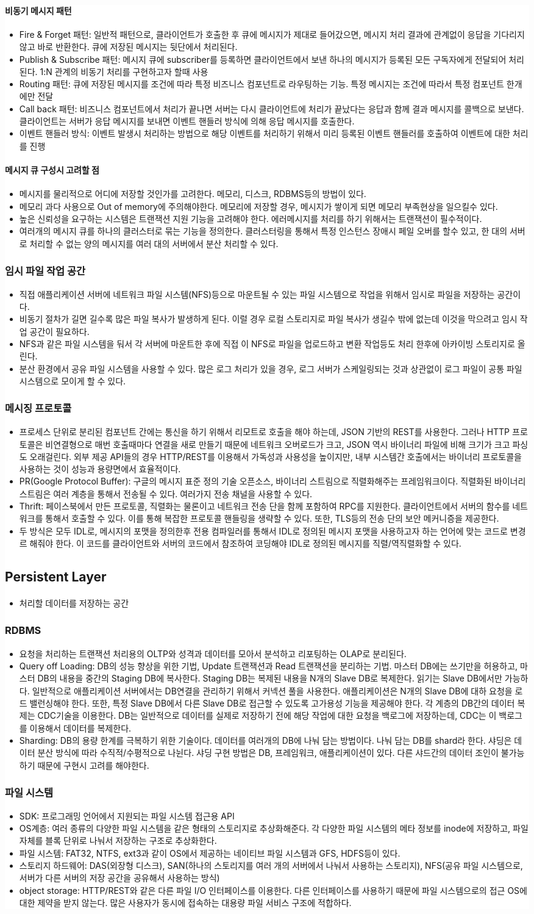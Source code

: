 #### 비동기 메시지 패턴
- Fire & Forget 패턴: 일반적 패턴으로, 클라이언트가 호출한 후 큐에 메시지가 제대로 들어갔으면, 메시지 처리 결과에 관계없이 응답을 기다리지 않고 바로 반환한다. 큐에 저장된 메시지는 뒷단에서 처리된다.
- Publish & Subscribe 패턴: 메시지 큐에 subscriber를 등록하면 클라이언트에서 보낸 하나의 메시지가 등록된 모든 구독자에게 전달되어 처리된다. 1:N 관계의 비동기 처리를 구현하고자 할때 사용
- Routing 패턴: 큐에 저장된 메시지를 조건에 따라 특정 비즈니스 컴포넌트로 라우팅하는 기능. 특정 메시지는 조건에 따라서 특정 컴포넌트 한개에만 전달
- Call back 패턴: 비즈니스 컴포넌트에서 처리가 끝나면 서버는 다시 클라이언트에 처리가 끝났다는 응답과 함께 결과 메시지를 콜백으로 보낸다. 클라이언트는 서버가 응답 메시지를 보내면 이벤트 핸들러 방식에 의해 응답 메시지를 호출한다.
- 이벤트 핸들러 방식: 이벤트 발생시 처리하는 방법으로 해당 이벤트를 처리하기 위해서 미리 등록된 이벤트 핸들러를 호출하여 이벤트에 대한 처리를 진행

#### 메시지 큐 구성시 고려할 점
- 메시지를 물리적으로 어디에 저장할 것인가를 고려한다. 메모리, 디스크, RDBMS등의 방법이 있다.
- 메모리 과다 사용으로 Out of memory에 주의해야한다. 메모리에 저장할 경우, 메시지가 쌓이게 되면 메모리 부족현상을 일으킬수 있다.
- 높은 신뢰성을 요구하는 시스템은 트랜잭션 지원 기능을 고려해야 한다. 에러메시지를 처리를 하기 위해서는 트랜잭션이 필수적이다.
- 여러개의 메시지 큐를 하나의 클러스터로 묶는 기능을 정의한다. 클러스터링을 통해서 특정 인스턴스 장애시 페일 오버를 할수 있고, 한 대의 서버로 처리할 수 없는 양의 메시지를 여러 대의 서버에서 분산 처리할 수 있다.

### 임시 파일 작업 공간
- 직접 애플리케이션 서버에 네트워크 파일 시스템(NFS)등으로 마운트될 수 있는 파일 시스템으로 작업을 위해서 임시로 파일을 저장하는 공간이다.
- 비동기 절차가 길면 길수록 많은 파일 복사가 발생하게 된다. 이럴 경우 로컬 스토리지로 파일 복사가 생길수 밖에 없는데 이것을 막으려고 임시 작업 공간이 필요하다.
- NFS과 같은 파일 시스템을 둬서 각 서버에 마운트한 후에 직접 이 NFS로 파일을 업로드하고 변환 작업등도 처리 한후에 아카이빙 스토리지로 올린다.
- 분산 환경에서 공유 파일 시스템을 사용할 수 있다. 많은 로그 처리가 있을 경우, 로그 서버가 스케일링되는 것과 상관없이 로그 파일이 공통 파일 시스템으로 모이게 할 수 있다.

### 메시징 프로토콜
- 프로세스 단위로 분리된 컴포넌트 간에는 통신을 하기 위해서 리모트로 호출을 해야 하는데, JSON 기반의 REST를 사용한다. 그러나 HTTP 프로토콜은 비연결형으로 매번 호출때마다 연결을 새로 만들기 때문에 네트워크 오버로드가 크고, JSON 역시 바이너리 파일에 비해 크기가 크고 파싱도 오래걸린다. 외부 제공 API들의 경우 HTTP/REST를 이용해서 가독성과 사용성을 높이지만, 내부 시스템간 호출에서는 바이너리 프로토콜을 사용하는 것이 성능과 용량면에서 효율적이다.
- PR(Google Protocol Buffer): 구글의 메시지 표준 정의 기술 오픈소스, 바이너리 스트림으로 직렬화해주는 프레임워크이다. 직렬화된 바이너리 스트림은 여러 계층을 통해서 전송될 수 있다. 여러가지 전송 채널을 사용할 수 있다.
- Thrift: 페이스북에서 만든 프로토콜, 직렬화는 물론이고 네트워크 전송 단을 함께 포함하여 RPC를 지원한다. 클라이언트에서 서버의 함수를 네트워크를 통해서 호출할 수 있다. 이를 통해 복잡한 프로토콜 핸들링을 생략할 수 있다. 또한, TLS등의 전송 단의 보안 메커니증을 제공한다.
- 두 방식은 모두 IDL로, 메시지의 포맷을 정의한후 전용 컴파일러를 통해서 IDL로 정의된 메시지 포맷을 사용하고자 하는 언어에 맞는 코드로 변경르 해줘야 한다. 이 코드를 클라이언트와 서버의 코드에서 참조하여 코딩해야 IDL로 정의된 메시지를 직렬/역직렬화할 수 있다.

## Persistent Layer
- 처리할 데이터를 저장하는 공간

### RDBMS
- 요청을 처리하는 트랜잭션 처리용의 OLTP와 성격과 데이터를 모아서 분석하고 리포팅하는 OLAP로 분리된다.
- Query off Loading: DB의 성능 향상을 위한 기법, Update 트랜잭션과 Read 트랜잭션을 분리하는 기법. 마스터 DB에는 쓰기만을 허용하고, 마스터 DB의 내용을 중간의 Staging DB에 복사한다. Staging DB는 복제된 내용을 N개의 Slave DB로 복제한다. 읽기는 Slave DB에서만 가능하다. 일반적으로 애플리케이션 서버에서는 DB연결을 관리하기 위해서 커넥션 풀을 사용한다. 애플리케이션은 N개의 Slave DB에 대하 요청을 로드 밸런싱해야 한다. 또한, 특정 Slave DB에서 다른 Slave DB로 접근할 수 있도록 고가용성 기능을 제공해야 한다. 각 계층의 DB간의 데이터 복제는 CDC기술을 이용한다. DB는 일반적으로 데이터를 실제로 저장하기 전에 해당 작업에 대한 요청을 백로그에 저장하는데, CDC는 이 백로그를 이용해서 데이터를 복제한다.
- Sharding: DB의 용량 한계를 극복하기 위한 기술이다. 데이터를 여러개의 DB에 나눠 담는 방법이다. 나눠 담는 DB를 shard라 한다. 샤딩은 데이터 분산 방식에 따라 수직적/수평적으로 나뉜다. 샤딩 구현 방법은 DB, 프레임워크, 애플리케이션이 있다. 다른 샤드간의 데이터 조인이 불가능 하기 때문에 구현시 고려를 해야한다.

### 파일 시스템
- SDK: 프로그래밍 언어에서 지원되는 파일 시스템 접근용 API
- OS계층: 여러 종류의 다양한 파일 시스템을 같은 형태의 스토리지로 추상화해준다. 각 다양한 파일 시스템의 메타 정보를 inode에 저장하고, 파일 자체를 블록 단위로 나눠서 저장하는 구조로 추상화한다.
- 파일 시스템: FAT32, NTFS, ext3과 같이 OS에서 제공하는 네이티브 파일 시스템과 GFS, HDFS등이 있다.
- 스토리지 하드웨어: DAS(외장형 디스크), SAN(하나의 스토리지를 여러 개의 서버에서 나눠서 사용하는 스토리지), NFS(공유 파일 시스템으로, 서버가 다른 서버의 저장 공간을 공유해서 사용하는 방식)
- object storage: HTTP/REST와 같은 다른 파일 I/O 인터페이스를 이용한다. 다른 인터페이스를 사용하기 때문에 파일 시스템으로의 접근 OS에 대한 제약을 받지 않는다. 많은 사용자가 동시에 접속하는 대용량 파일 서비스 구조에 적합하다.
